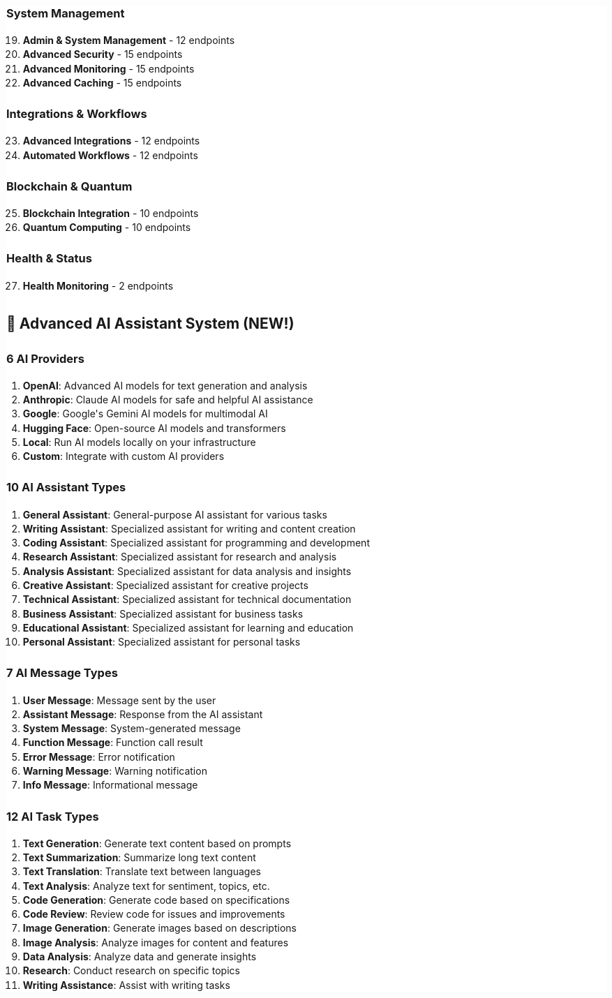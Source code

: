 ### **System Management**
19. **Admin & System Management** - 12 endpoints
20. **Advanced Security** - 15 endpoints
21. **Advanced Monitoring** - 15 endpoints
22. **Advanced Caching** - 15 endpoints

### **Integrations & Workflows**
23. **Advanced Integrations** - 12 endpoints
24. **Automated Workflows** - 12 endpoints

### **Blockchain & Quantum**
25. **Blockchain Integration** - 10 endpoints
26. **Quantum Computing** - 10 endpoints

### **Health & Status**
27. **Health Monitoring** - 2 endpoints

## 🤖 **Advanced AI Assistant System (NEW!)**

### **6 AI Providers**
1. **OpenAI**: Advanced AI models for text generation and analysis
2. **Anthropic**: Claude AI models for safe and helpful AI assistance
3. **Google**: Google's Gemini AI models for multimodal AI
4. **Hugging Face**: Open-source AI models and transformers
5. **Local**: Run AI models locally on your infrastructure
6. **Custom**: Integrate with custom AI providers

### **10 AI Assistant Types**
1. **General Assistant**: General-purpose AI assistant for various tasks
2. **Writing Assistant**: Specialized assistant for writing and content creation
3. **Coding Assistant**: Specialized assistant for programming and development
4. **Research Assistant**: Specialized assistant for research and analysis
5. **Analysis Assistant**: Specialized assistant for data analysis and insights
6. **Creative Assistant**: Specialized assistant for creative projects
7. **Technical Assistant**: Specialized assistant for technical documentation
8. **Business Assistant**: Specialized assistant for business tasks
9. **Educational Assistant**: Specialized assistant for learning and education
10. **Personal Assistant**: Specialized assistant for personal tasks

### **7 AI Message Types**
1. **User Message**: Message sent by the user
2. **Assistant Message**: Response from the AI assistant
3. **System Message**: System-generated message
4. **Function Message**: Function call result
5. **Error Message**: Error notification
6. **Warning Message**: Warning notification
7. **Info Message**: Informational message

### **12 AI Task Types**
1. **Text Generation**: Generate text content based on prompts
2. **Text Summarization**: Summarize long text content
3. **Text Translation**: Translate text between languages
4. **Text Analysis**: Analyze text for sentiment, topics, etc.
5. **Code Generation**: Generate code based on specifications
6. **Code Review**: Review code for issues and improvements
7. **Image Generation**: Generate images based on descriptions
8. **Image Analysis**: Analyze images for content and features
9. **Data Analysis**: Analyze data and generate insights
10. **Research**: Conduct research on specific topics
11. **Writing Assistance**: Assist with writing tasks